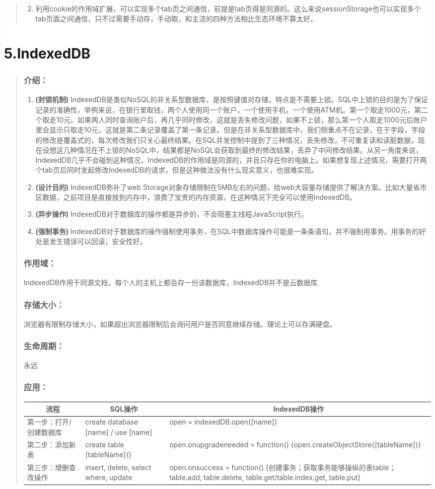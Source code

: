 >
> 2. 利用cookie的作用域扩展，可以实现多个tab页之间通信，前提是tab页得是同源的。这么来说sessionStorage也可以实现多个tab页面之间通信，只不过需要手动存，手动取，和主流的四种方法相比生态环境不算太好。


# 5.IndexedDB
> ### 介绍：
> 1. **(封锁机制)** IndexedDB是类似NoSQL的非关系型数据库，是按照键值对存储，特点是不需要上锁。SQL中上锁的目的是为了保证记录的准确性，举例来说，在银行里取钱，两个人使用同一个账户，一个使用手机，一个使用ATM机。第一个取走1000元，第二个取走10元。如果两人同时查询账户后，再几乎同时修改，这就是丢失修改问题，如果不上锁，那么第一个人取走1000元后账户里会显示只取走10元，这就是第二条记录覆盖了第一条记录。但是在非关系型数据库中，我们侧重点不在记录，在于字段，字段的修改是覆盖式的，每次修改我们只关心最终结果。在SQL并发控制中提到了三种情况，丢失修改，不可重复读和读脏数据，现在设想这几种情况在不上锁的NoSQL中，结果都是NoSQL会获取到最终的修改结果，丢弃了中间修改结果。从另一角度来说，IndexedDB几乎不会碰到这种情况，IndexedDB的作用域是同源的，并且只存在你的电脑上。如果想复现上述情况，需要打开两个tab页后同时发起修改IndexedDB的请求，但是这种做法没有什么现实意义，也很难实现。
>
>
> 2. **(设计目的)** IndexedDB弥补了web Storage对象存储限制在5MB左右的问题，给web大容量存储提供了解决方案。比如大量省市区数据，之前项目是直接放到内存中，浪费了宝贵的内存资源，在这种情况下完全可以使用IndexedDB。
>
>
> 3. **(异步操作)** IndexedDB对于数据库的操作都是异步的，不会阻塞主线程JavaScript执行。
>
>
> 4. **(强制事务)** IndexedDB对于数据库的操作强制使用事务，在SQL中数据库操作可能是一条条语句，并不强制用事务。用事务的好处是发生错误可以回滚，安全性好。
>
> ### 作用域：    
>
> IndexedDB作用于同源文档，每个人的主机上都会存一份该数据库，IndexedDB并不是云数据库
>
> ### 存储大小：
> 浏览器有限制存储大小，如果超出浏览器限制后会询问用户是否同意继续存储。理论上可以存满硬盘。
> ### 生命周期：
> 永远
>
> ### 应用：
> |流程|SQL操作|IndexedDB操作| 
> |---|---|---|
> |第一步：打开/创建数据库|create database [name] / use [name]| open = indexedDB.open([name])|
> |第二步：添加新表|create table [tableName]\()|open.onupgradeneeded = function() {open.createObjectStore([tableName])}|
> |第三步：增删查改操作| insert, delete, select where, update| open.onsuccess = function() {创建事务；获取事务能够操纵的表table；table.add, table.delete, table.get/table.index.get, table.put}|
>